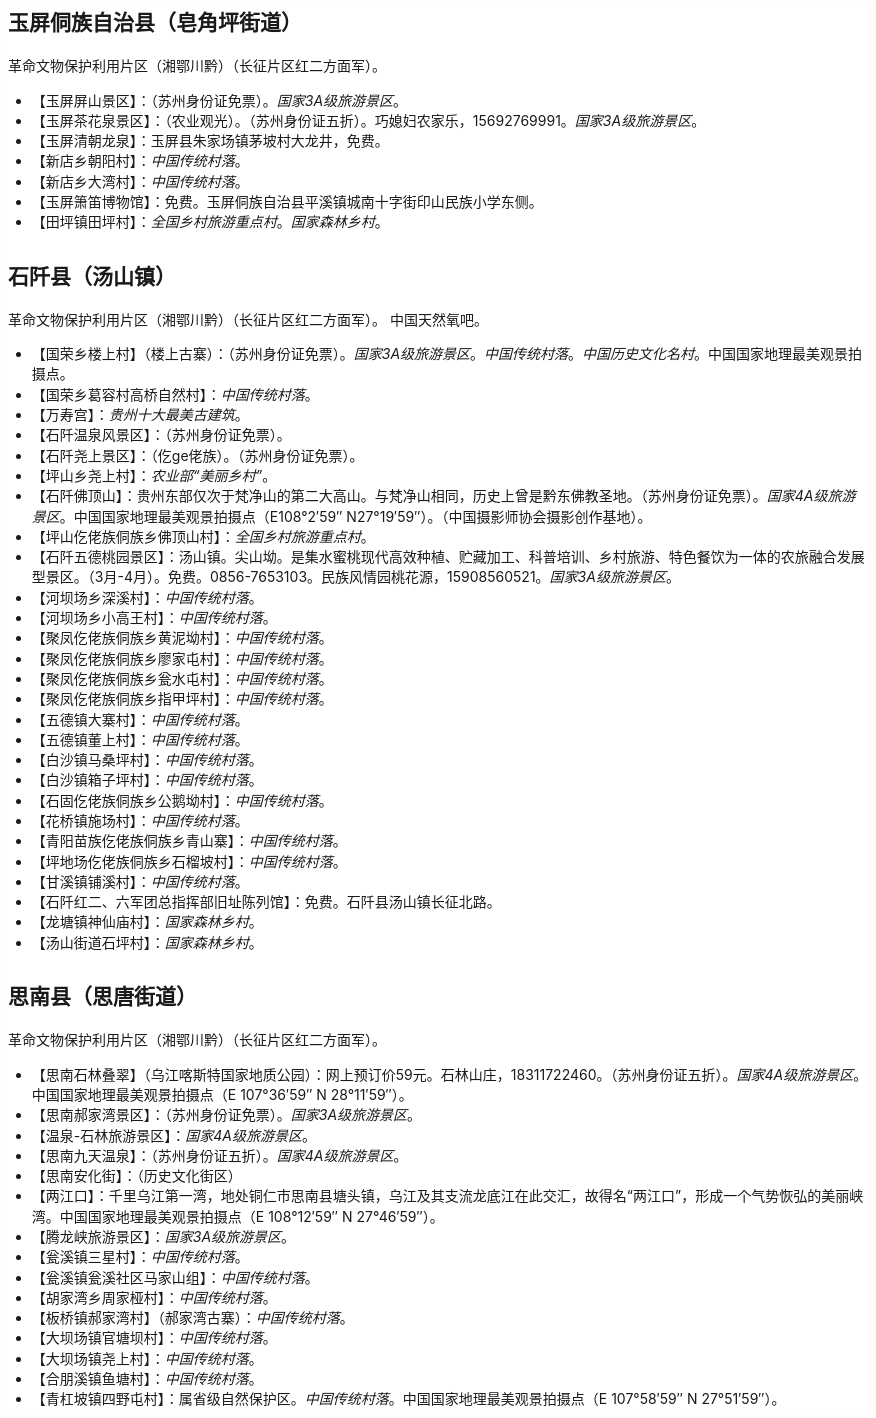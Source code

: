 ## 玉屏侗族自治县（皂角坪街道）
革命文物保护利用片区（湘鄂川黔）（长征片区红二方面军）。
* 【玉屏屏山景区】：（苏州身份证免票）。*国家3A级旅游景区*。
* 【玉屏茶花泉景区】：（农业观光）。（苏州身份证五折）。巧媳妇农家乐，15692769991。*国家3A级旅游景区*。
* 【玉屏清朝龙泉】：玉屏县朱家场镇茅坡村大龙井，免费。
* 【新店乡朝阳村】：*中国传统村落*。
* 【新店乡大湾村】：*中国传统村落*。
* 【玉屏箫笛博物馆】：免费。玉屏侗族自治县平溪镇城南十字街印山民族小学东侧。
* 【田坪镇田坪村】：*全国乡村旅游重点村*。*国家森林乡村*。
## 石阡县（汤山镇）
革命文物保护利用片区（湘鄂川黔）（长征片区红二方面军）。
中国天然氧吧。
* 【国荣乡楼上村】（楼上古寨）：（苏州身份证免票）。*国家3A级旅游景区*。*中国传统村落*。*中国历史文化名村*。中国国家地理最美观景拍摄点。
* 【国荣乡葛容村高桥自然村】：*中国传统村落*。
* 【万寿宫】：*贵州十大最美古建筑*。
* 【石阡温泉风景区】：（苏州身份证免票）。
* 【石阡尧上景区】：（仡ge佬族）。（苏州身份证免票）。
* 【坪山乡尧上村】：*农业部“美丽乡村”*。
* 【石阡佛顶山】：贵州东部仅次于梵净山的第二大高山。与梵净山相同，历史上曾是黔东佛教圣地。（苏州身份证免票）。*国家4A级旅游景区*。中国国家地理最美观景拍摄点（E108°2′59″ N27°19′59″）。（中国摄影师协会摄影创作基地）。
* 【坪山仡佬族侗族乡佛顶山村】：*全国乡村旅游重点村*。
* 【石阡五德桃园景区】：汤山镇。尖山坳。是集水蜜桃现代高效种植、贮藏加工、科普培训、乡村旅游、特色餐饮为一体的农旅融合发展型景区。（3月-4月）。免费。0856-7653103。民族风情园桃花源，15908560521。*国家3A级旅游景区*。
* 【河坝场乡深溪村】：*中国传统村落*。
* 【河坝场乡小高王村】：*中国传统村落*。
* 【聚凤仡佬族侗族乡黄泥坳村】：*中国传统村落*。
* 【聚凤仡佬族侗族乡廖家屯村】：*中国传统村落*。
* 【聚凤仡佬族侗族乡瓮水屯村】：*中国传统村落*。
* 【聚凤仡佬族侗族乡指甲坪村】：*中国传统村落*。
* 【五德镇大寨村】：*中国传统村落*。
* 【五德镇董上村】：*中国传统村落*。
* 【白沙镇马桑坪村】：*中国传统村落*。
* 【白沙镇箱子坪村】：*中国传统村落*。
* 【石固仡佬族侗族乡公鹅坳村】：*中国传统村落*。
* 【花桥镇施场村】：*中国传统村落*。
* 【青阳苗族仡佬族侗族乡青山寨】：*中国传统村落*。
* 【坪地场仡佬族侗族乡石榴坡村】：*中国传统村落*。
* 【甘溪镇铺溪村】：*中国传统村落*。
* 【石阡红二、六军团总指挥部旧址陈列馆】：免费。石阡县汤山镇长征北路。
* 【龙塘镇神仙庙村】：*国家森林乡村*。
* 【汤山街道石坪村】：*国家森林乡村*。
## 思南县（思唐街道）
革命文物保护利用片区（湘鄂川黔）（长征片区红二方面军）。
* 【思南石林叠翠】（乌江喀斯特国家地质公园）：网上预订价59元。石林山庄，18311722460。（苏州身份证五折）。*国家4A级旅游景区*。中国国家地理最美观景拍摄点（E 107°36′59″ N 28°11′59″）。
* 【思南郝家湾景区】：（苏州身份证免票）。*国家3A级旅游景区*。
* 【温泉-石林旅游景区】：*国家4A级旅游景区*。
* 【思南九天温泉】：（苏州身份证五折）。*国家4A级旅游景区*。
* 【思南安化街】：（历史文化街区）
* 【两江口】：千里乌江第一湾，地处铜仁市思南县塘头镇，乌江及其支流龙底江在此交汇，故得名“两江口”，形成一个气势恢弘的美丽峡湾。中国国家地理最美观景拍摄点（E 108°12′59″ N 27°46′59″）。
* 【腾龙峡旅游景区】：*国家3A级旅游景区*。
* 【瓮溪镇三星村】：*中国传统村落*。
* 【瓮溪镇瓮溪社区马家山组】：*中国传统村落*。
* 【胡家湾乡周家桠村】：*中国传统村落*。
* 【板桥镇郝家湾村】（郝家湾古寨）：*中国传统村落*。
* 【大坝场镇官塘坝村】：*中国传统村落*。
* 【大坝场镇尧上村】：*中国传统村落*。
* 【合朋溪镇鱼塘村】：*中国传统村落*。
* 【青杠坡镇四野屯村】：属省级自然保护区。*中国传统村落*。中国国家地理最美观景拍摄点（E 107°58′59″ N 27°51′59″）。